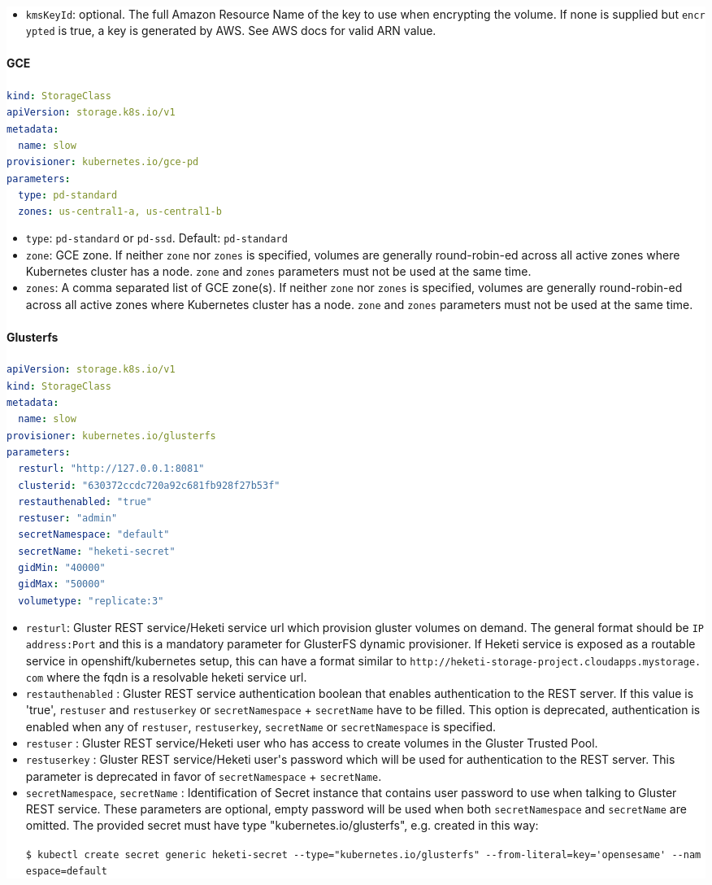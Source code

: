 * `kmsKeyId`: optional. The full Amazon Resource Name of the key to use when encrypting the volume. If none is supplied but `encrypted` is true, a key is generated by AWS. See AWS docs for valid ARN value.

#### GCE

```yaml
kind: StorageClass
apiVersion: storage.k8s.io/v1
metadata:
  name: slow
provisioner: kubernetes.io/gce-pd
parameters:
  type: pd-standard
  zones: us-central1-a, us-central1-b
```

* `type`: `pd-standard` or `pd-ssd`. Default: `pd-standard`
* `zone`: GCE zone. If neither `zone` nor `zones` is specified, volumes are generally round-robin-ed across all active zones where Kubernetes cluster has a node. `zone` and `zones` parameters must not be used at the same time.
* `zones`: A comma separated list of GCE zone(s). If neither `zone` nor `zones` is specified, volumes are generally round-robin-ed across all active zones where Kubernetes cluster has a node. `zone` and `zones` parameters must not be used at the same time.

#### Glusterfs

```yaml
apiVersion: storage.k8s.io/v1
kind: StorageClass
metadata:
  name: slow
provisioner: kubernetes.io/glusterfs
parameters:
  resturl: "http://127.0.0.1:8081"
  clusterid: "630372ccdc720a92c681fb928f27b53f"
  restauthenabled: "true"
  restuser: "admin"
  secretNamespace: "default"
  secretName: "heketi-secret"
  gidMin: "40000"
  gidMax: "50000"
  volumetype: "replicate:3"
```

* `resturl`: Gluster REST service/Heketi service url which provision gluster volumes on demand. The general format should be `IPaddress:Port` and this is a mandatory parameter for GlusterFS dynamic provisioner. If Heketi service is exposed as a routable service in openshift/kubernetes setup, this can have a format similar to
`http://heketi-storage-project.cloudapps.mystorage.com` where the fqdn is a resolvable heketi service url.
* `restauthenabled` : Gluster REST service authentication boolean that enables authentication to the REST server. If this value is 'true', `restuser` and `restuserkey` or `secretNamespace` + `secretName` have to be filled. This option is deprecated, authentication is enabled when any of `restuser`, `restuserkey`, `secretName` or `secretNamespace` is specified.
* `restuser` : Gluster REST service/Heketi user who has access to create volumes in the Gluster Trusted Pool.
* `restuserkey` : Gluster REST service/Heketi user's password which will be used for authentication to the REST server. This parameter is deprecated in favor of `secretNamespace` + `secretName`.
* `secretNamespace`, `secretName` : Identification of Secret instance that contains user password to use when talking to Gluster REST service. These parameters are optional, empty password will be used when both `secretNamespace` and `secretName` are omitted. The provided secret must have type "kubernetes.io/glusterfs", e.g. created in this way:
  ```
  $ kubectl create secret generic heketi-secret --type="kubernetes.io/glusterfs" --from-literal=key='opensesame' --namespace=default
  ```